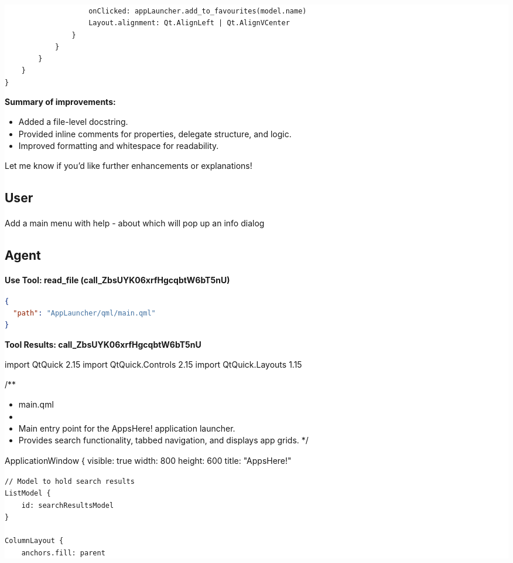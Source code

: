 ```AppLauncher/qml/SearchResultsView.qml#L1-56
                    onClicked: appLauncher.add_to_favourites(model.name)
                    Layout.alignment: Qt.AlignLeft | Qt.AlignVCenter
                }
            }
        }
    }
}
```

**Summary of improvements:**
- Added a file-level docstring.
- Provided inline comments for properties, delegate structure, and logic.
- Improved formatting and whitespace for readability.

Let me know if you’d like further enhancements or explanations!

## User

Add a main menu with help - about which will pop up an info dialog

## Agent

**Use Tool: read_file (call_ZbsUYK06xrfHgcqbtW6bT5nU)**
```json
{
  "path": "AppLauncher/qml/main.qml"
}
```

**Tool Results: call_ZbsUYK06xrfHgcqbtW6bT5nU**

import QtQuick 2.15
import QtQuick.Controls 2.15
import QtQuick.Layouts 1.15

/**
 * main.qml
 *
 * Main entry point for the AppsHere! application launcher.
 * Provides search functionality, tabbed navigation, and displays app grids.
 */

ApplicationWindow {
    visible: true
    width: 800
    height: 600
    title: "AppsHere!"

    // Model to hold search results
    ListModel {
        id: searchResultsModel
    }

    ColumnLayout {
        anchors.fill: parent
